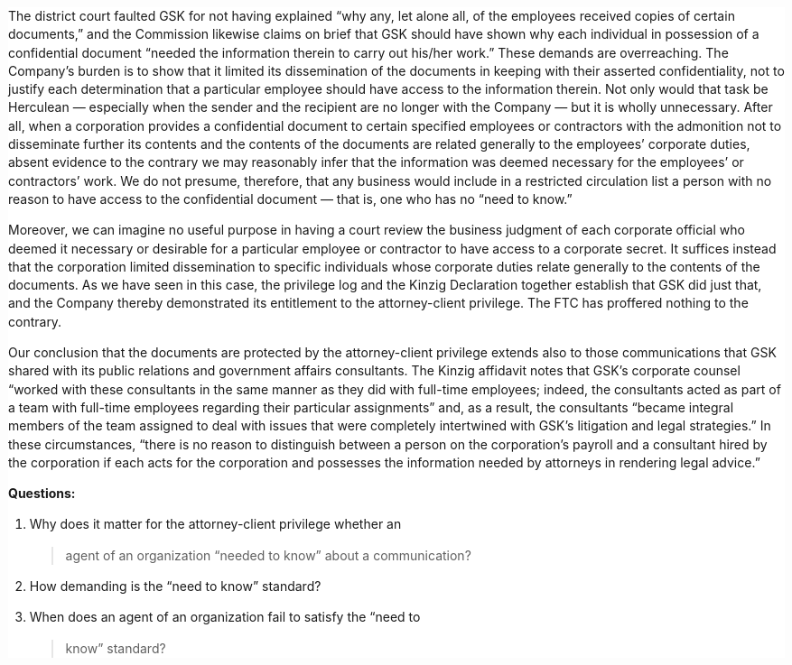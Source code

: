 The district court faulted GSK for not having explained “why any, let
alone all, of the employees received copies of certain documents,” and
the Commission likewise claims on brief that GSK should have shown why
each individual in possession of a confidential document “needed the
information therein to carry out his/her work.” These demands are
overreaching. The Company’s burden is to show that it limited its
dissemination of the documents in keeping with their asserted
confidentiality, not to justify each determination that a particular
employee should have access to the information therein. Not only would
that task be Herculean — especially when the sender and the recipient
are no longer with the Company — but it is wholly unnecessary. After
all, when a corporation provides a confidential document to certain
specified employees or contractors with the admonition not to
disseminate further its contents and the contents of the documents are
related generally to the employees’ corporate duties, absent evidence to
the contrary we may reasonably infer that the information was deemed
necessary for the employees’ or contractors’ work. We do not presume,
therefore, that any business would include in a restricted circulation
list a person with no reason to have access to the confidential document
— that is, one who has no “need to know.”

Moreover, we can imagine no useful purpose in having a court review the
business judgment of each corporate official who deemed it necessary or
desirable for a particular employee or contractor to have access to a
corporate secret. It suffices instead that the corporation limited
dissemination to specific individuals whose corporate duties relate
generally to the contents of the documents. As we have seen in this
case, the privilege log and the Kinzig Declaration together establish
that GSK did just that, and the Company thereby demonstrated its
entitlement to the attorney-client privilege. The FTC has proffered
nothing to the contrary.

Our conclusion that the documents are protected by the attorney-client
privilege extends also to those communications that GSK shared with its
public relations and government affairs consultants. The Kinzig
affidavit notes that GSK’s corporate counsel “worked with these
consultants in the same manner as they did with full-time employees;
indeed, the consultants acted as part of a team with full-time employees
regarding their particular assignments” and, as a result, the
consultants “became integral members of the team assigned to deal with
issues that were completely intertwined with GSK’s litigation and legal
strategies.” In these circumstances, “there is no reason to distinguish
between a person on the corporation’s payroll and a consultant hired by
the corporation if each acts for the corporation and possesses the
information needed by attorneys in rendering legal advice.”

**Questions:**

1.  Why does it matter for the attorney-client privilege whether an
    > agent of an organization “needed to know” about a communication?

2.  How demanding is the “need to know” standard?

3.  When does an agent of an organization fail to satisfy the “need to
    > know” standard?
